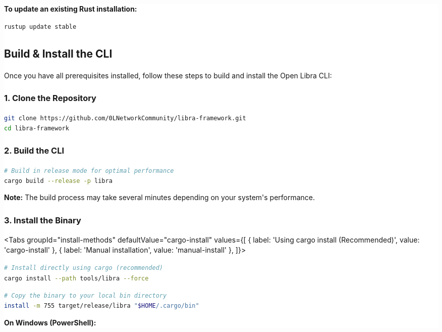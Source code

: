 **To update an existing Rust installation:**

```powershell
rustup update stable
```

</TabItem>

</Tabs>

## Build & Install the CLI

Once you have all prerequisites installed, follow these steps to build and install the Open Libra CLI:

### 1. Clone the Repository

```bash
git clone https://github.com/0LNetworkCommunity/libra-framework.git
cd libra-framework
```

### 2. Build the CLI

```bash
# Build in release mode for optimal performance
cargo build --release -p libra
```

**Note:** The build process may take several minutes depending on your system's performance.

### 3. Install the Binary

<Tabs
groupId="install-methods"
defaultValue="cargo-install"
values={[
{ label: 'Using cargo install (Recommended)', value: 'cargo-install' },
{ label: 'Manual installation', value: 'manual-install' },
]}>

<TabItem value="cargo-install">

```bash
# Install directly using cargo (recommended)
cargo install --path tools/libra --force
```

</TabItem>

<TabItem value="manual-install">

```bash
# Copy the binary to your local bin directory
install -m 755 target/release/libra "$HOME/.cargo/bin"
```

**On Windows (PowerShell):**
